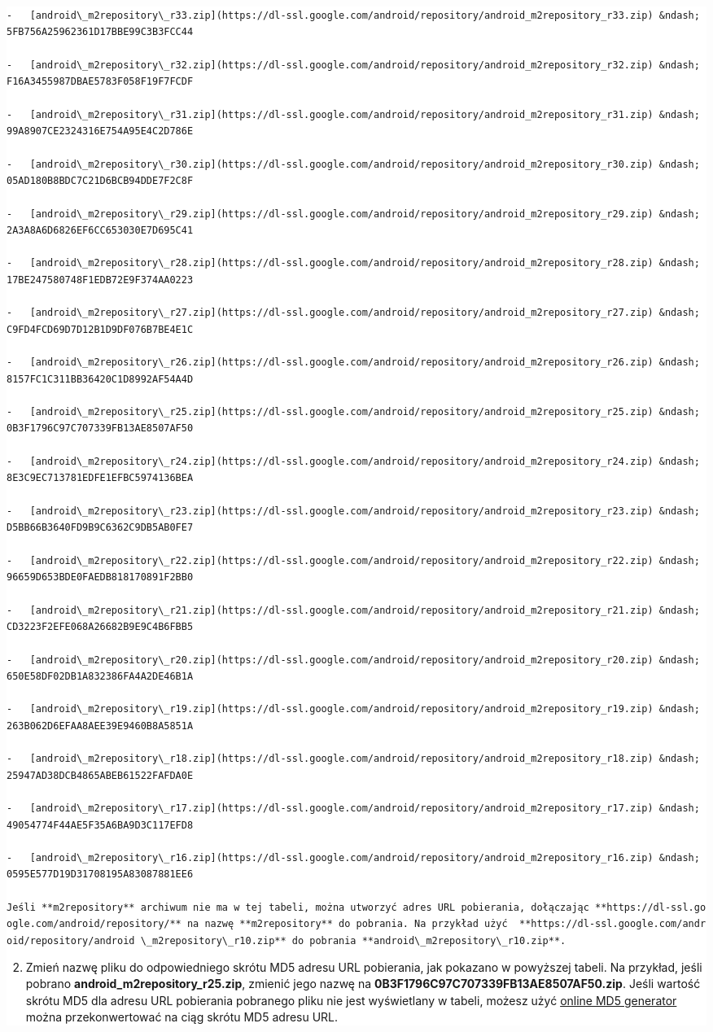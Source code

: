     -   [android\_m2repository\_r33.zip](https://dl-ssl.google.com/android/repository/android_m2repository_r33.zip) &ndash; 5FB756A25962361D17BBE99C3B3FCC44

    -   [android\_m2repository\_r32.zip](https://dl-ssl.google.com/android/repository/android_m2repository_r32.zip) &ndash; F16A3455987DBAE5783F058F19F7FCDF

    -   [android\_m2repository\_r31.zip](https://dl-ssl.google.com/android/repository/android_m2repository_r31.zip) &ndash; 99A8907CE2324316E754A95E4C2D786E

    -   [android\_m2repository\_r30.zip](https://dl-ssl.google.com/android/repository/android_m2repository_r30.zip) &ndash; 05AD180B8BDC7C21D6BCB94DDE7F2C8F

    -   [android\_m2repository\_r29.zip](https://dl-ssl.google.com/android/repository/android_m2repository_r29.zip) &ndash; 2A3A8A6D6826EF6CC653030E7D695C41

    -   [android\_m2repository\_r28.zip](https://dl-ssl.google.com/android/repository/android_m2repository_r28.zip) &ndash; 17BE247580748F1EDB72E9F374AA0223

    -   [android\_m2repository\_r27.zip](https://dl-ssl.google.com/android/repository/android_m2repository_r27.zip) &ndash; C9FD4FCD69D7D12B1D9DF076B7BE4E1C

    -   [android\_m2repository\_r26.zip](https://dl-ssl.google.com/android/repository/android_m2repository_r26.zip) &ndash; 8157FC1C311BB36420C1D8992AF54A4D

    -   [android\_m2repository\_r25.zip](https://dl-ssl.google.com/android/repository/android_m2repository_r25.zip) &ndash; 0B3F1796C97C707339FB13AE8507AF50

    -   [android\_m2repository\_r24.zip](https://dl-ssl.google.com/android/repository/android_m2repository_r24.zip) &ndash; 8E3C9EC713781EDFE1EFBC5974136BEA

    -   [android\_m2repository\_r23.zip](https://dl-ssl.google.com/android/repository/android_m2repository_r23.zip) &ndash; D5BB66B3640FD9B9C6362C9DB5AB0FE7

    -   [android\_m2repository\_r22.zip](https://dl-ssl.google.com/android/repository/android_m2repository_r22.zip) &ndash; 96659D653BDE0FAEDB818170891F2BB0

    -   [android\_m2repository\_r21.zip](https://dl-ssl.google.com/android/repository/android_m2repository_r21.zip) &ndash; CD3223F2EFE068A26682B9E9C4B6FBB5

    -   [android\_m2repository\_r20.zip](https://dl-ssl.google.com/android/repository/android_m2repository_r20.zip) &ndash; 650E58DF02DB1A832386FA4A2DE46B1A

    -   [android\_m2repository\_r19.zip](https://dl-ssl.google.com/android/repository/android_m2repository_r19.zip) &ndash; 263B062D6EFAA8AEE39E9460B8A5851A

    -   [android\_m2repository\_r18.zip](https://dl-ssl.google.com/android/repository/android_m2repository_r18.zip) &ndash; 25947AD38DCB4865ABEB61522FAFDA0E

    -   [android\_m2repository\_r17.zip](https://dl-ssl.google.com/android/repository/android_m2repository_r17.zip) &ndash; 49054774F44AE5F35A6BA9D3C117EFD8

    -   [android\_m2repository\_r16.zip](https://dl-ssl.google.com/android/repository/android_m2repository_r16.zip) &ndash; 0595E577D19D31708195A83087881EE6

    Jeśli **m2repository** archiwum nie ma w tej tabeli, można utworzyć adres URL pobierania, dołączając **https://dl-ssl.google.com/android/repository/** na nazwę **m2repository** do pobrania. Na przykład użyć  **https://dl-ssl.google.com/android/repository/android \_m2repository\_r10.zip** do pobrania **android\_m2repository\_r10.zip**.

2.  Zmień nazwę pliku do odpowiedniego skrótu MD5 adresu URL pobierania, jak pokazano w powyższej tabeli. Na przykład, jeśli pobrano **android\_m2repository\_r25.zip**, zmienić jego nazwę na **0B3F1796C97C707339FB13AE8507AF50.zip**. Jeśli wartość skrótu MD5 dla adresu URL pobierania pobranego pliku nie jest wyświetlany w tabeli, możesz użyć [online MD5 generator](http://www.webconfs.com/online-md5-generator.php) można przekonwertować na ciąg skrótu MD5 adresu URL. 
